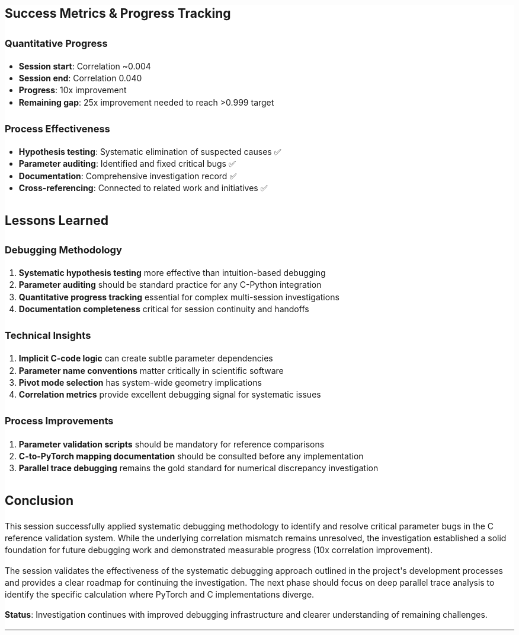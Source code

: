## Success Metrics & Progress Tracking

### **Quantitative Progress**
- **Session start**: Correlation ~0.004
- **Session end**: Correlation 0.040  
- **Progress**: 10x improvement  
- **Remaining gap**: 25x improvement needed to reach >0.999 target

### **Process Effectiveness**
- **Hypothesis testing**: Systematic elimination of suspected causes ✅
- **Parameter auditing**: Identified and fixed critical bugs ✅  
- **Documentation**: Comprehensive investigation record ✅
- **Cross-referencing**: Connected to related work and initiatives ✅

## Lessons Learned

### **Debugging Methodology**
1. **Systematic hypothesis testing** more effective than intuition-based debugging
2. **Parameter auditing** should be standard practice for any C-Python integration
3. **Quantitative progress tracking** essential for complex multi-session investigations  
4. **Documentation completeness** critical for session continuity and handoffs

### **Technical Insights**  
1. **Implicit C-code logic** can create subtle parameter dependencies
2. **Parameter name conventions** matter critically in scientific software
3. **Pivot mode selection** has system-wide geometry implications
4. **Correlation metrics** provide excellent debugging signal for systematic issues

### **Process Improvements**
1. **Parameter validation scripts** should be mandatory for reference comparisons
2. **C-to-PyTorch mapping documentation** should be consulted before any implementation
3. **Parallel trace debugging** remains the gold standard for numerical discrepancy investigation

## Conclusion

This session successfully applied systematic debugging methodology to identify and resolve critical parameter bugs in the C reference validation system. While the underlying correlation mismatch remains unresolved, the investigation established a solid foundation for future debugging work and demonstrated measurable progress (10x correlation improvement).

The session validates the effectiveness of the systematic debugging approach outlined in the project's development processes and provides a clear roadmap for continuing the investigation. The next phase should focus on deep parallel trace analysis to identify the specific calculation where PyTorch and C implementations diverge.

**Status**: Investigation continues with improved debugging infrastructure and clearer understanding of remaining challenges.

---

